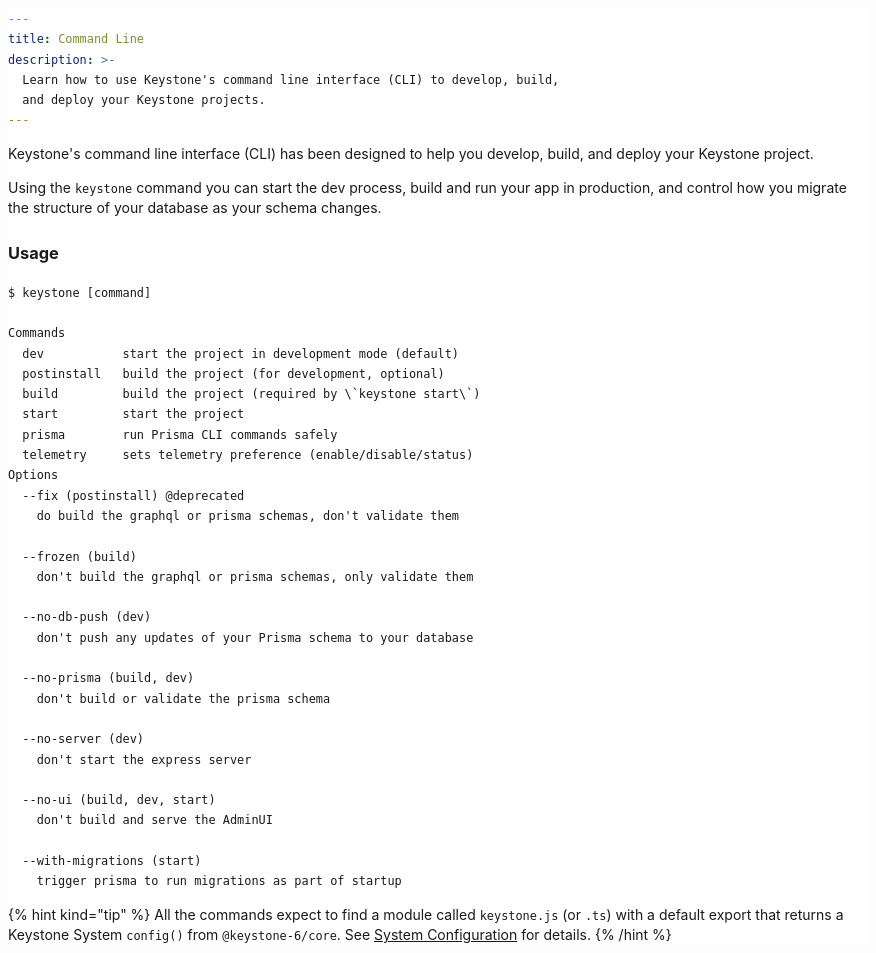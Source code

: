 ```yaml
---
title: Command Line
description: >-
  Learn how to use Keystone's command line interface (CLI) to develop, build,
  and deploy your Keystone projects.
---
```

Keystone's command line interface (CLI) has been designed to help you develop, build, and deploy your Keystone project.

Using the `keystone` command you can start the dev process, build and run your app in production, and control how you migrate the structure of your database as your schema changes.

### Usage

```text
$ keystone [command]

Commands
  dev           start the project in development mode (default)
  postinstall   build the project (for development, optional)
  build         build the project (required by \`keystone start\`)
  start         start the project
  prisma        run Prisma CLI commands safely
  telemetry     sets telemetry preference (enable/disable/status)
Options
  --fix (postinstall) @deprecated
    do build the graphql or prisma schemas, don't validate them

  --frozen (build)
    don't build the graphql or prisma schemas, only validate them

  --no-db-push (dev)
    don't push any updates of your Prisma schema to your database

  --no-prisma (build, dev)
    don't build or validate the prisma schema

  --no-server (dev)
    don't start the express server

  --no-ui (build, dev, start)
    don't build and serve the AdminUI

  --with-migrations (start)
    trigger prisma to run migrations as part of startup

```

{% hint kind="tip" %}
All the commands expect to find a module called `keystone.js` (or `.ts`) with a default export that returns a Keystone System `config()` from `@keystone-6/core`. See [System Configuration](../config/config) for details.
{% /hint %}

